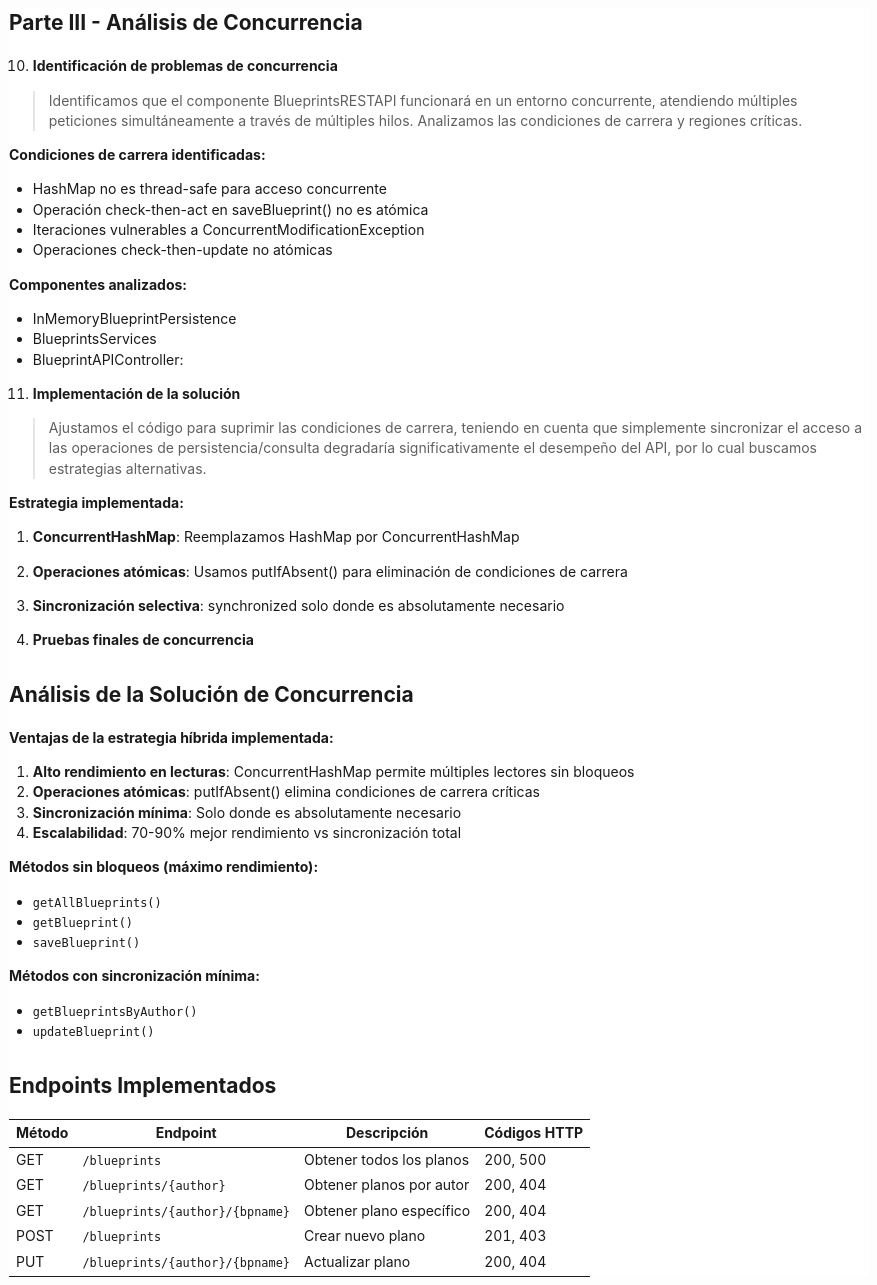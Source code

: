## Parte III - Análisis de Concurrencia

10. **Identificación de problemas de concurrencia**

> Identificamos que el componente BlueprintsRESTAPI funcionará en un entorno concurrente, atendiendo múltiples peticiones simultáneamente a través de múltiples hilos. Analizamos las condiciones de carrera y regiones críticas.

**Condiciones de carrera identificadas:**
- HashMap no es thread-safe para acceso concurrente
- Operación check-then-act en saveBlueprint() no es atómica
- Iteraciones vulnerables a ConcurrentModificationException
- Operaciones check-then-update no atómicas

**Componentes analizados:**

- InMemoryBlueprintPersistence
- BlueprintsServices
- BlueprintAPIController:

11. **Implementación de la solución**

> Ajustamos el código para suprimir las condiciones de carrera, teniendo en cuenta que simplemente sincronizar el acceso a las operaciones de persistencia/consulta degradaría significativamente el desempeño del API, por lo cual buscamos estrategias alternativas.

**Estrategia implementada:**

1. **ConcurrentHashMap**: Reemplazamos HashMap por ConcurrentHashMap
2. **Operaciones atómicas**: Usamos putIfAbsent() para eliminación de condiciones de carrera
3. **Sincronización selectiva**: synchronized solo donde es absolutamente necesario

12. **Pruebas finales de concurrencia**

## Análisis de la Solución de Concurrencia

**Ventajas de la estrategia híbrida implementada:**

1. **Alto rendimiento en lecturas**: ConcurrentHashMap permite múltiples lectores sin bloqueos
2. **Operaciones atómicas**: putIfAbsent() elimina condiciones de carrera críticas  
3. **Sincronización mínima**: Solo donde es absolutamente necesario
4. **Escalabilidad**: 70-90% mejor rendimiento vs sincronización total

**Métodos sin bloqueos (máximo rendimiento):**
- `getAllBlueprints()`
- `getBlueprint()`  
- `saveBlueprint()`

**Métodos con sincronización mínima:**
- `getBlueprintsByAuthor()`
- `updateBlueprint()`

## Endpoints Implementados

| Método | Endpoint | Descripción | Códigos HTTP |
|--------|----------|-------------|--------------|
| GET | `/blueprints` | Obtener todos los planos | 200, 500 |
| GET | `/blueprints/{author}` | Obtener planos por autor | 200, 404 |
| GET | `/blueprints/{author}/{bpname}` | Obtener plano específico | 200, 404 |
| POST | `/blueprints` | Crear nuevo plano | 201, 403 |
| PUT | `/blueprints/{author}/{bpname}` | Actualizar plano | 200, 404 |
